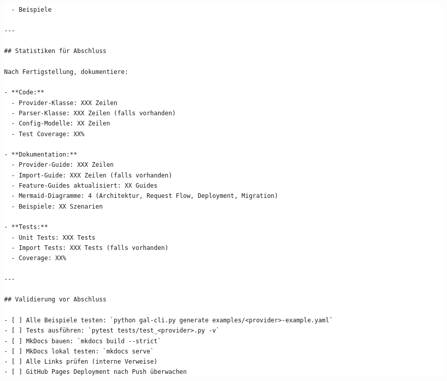 ```
  - Beispiele

---

## Statistiken für Abschluss

Nach Fertigstellung, dokumentiere:

- **Code:**
  - Provider-Klasse: XXX Zeilen
  - Parser-Klasse: XXX Zeilen (falls vorhanden)
  - Config-Modelle: XX Zeilen
  - Test Coverage: XX%

- **Dokumentation:**
  - Provider-Guide: XXX Zeilen
  - Import-Guide: XXX Zeilen (falls vorhanden)
  - Feature-Guides aktualisiert: XX Guides
  - Mermaid-Diagramme: 4 (Architektur, Request Flow, Deployment, Migration)
  - Beispiele: XX Szenarien

- **Tests:**
  - Unit Tests: XXX Tests
  - Import Tests: XXX Tests (falls vorhanden)
  - Coverage: XX%

---

## Validierung vor Abschluss

- [ ] Alle Beispiele testen: `python gal-cli.py generate examples/<provider>-example.yaml`
- [ ] Tests ausführen: `pytest tests/test_<provider>.py -v`
- [ ] MkDocs bauen: `mkdocs build --strict`
- [ ] MkDocs lokal testen: `mkdocs serve`
- [ ] Alle Links prüfen (interne Verweise)
- [ ] GitHub Pages Deployment nach Push überwachen
